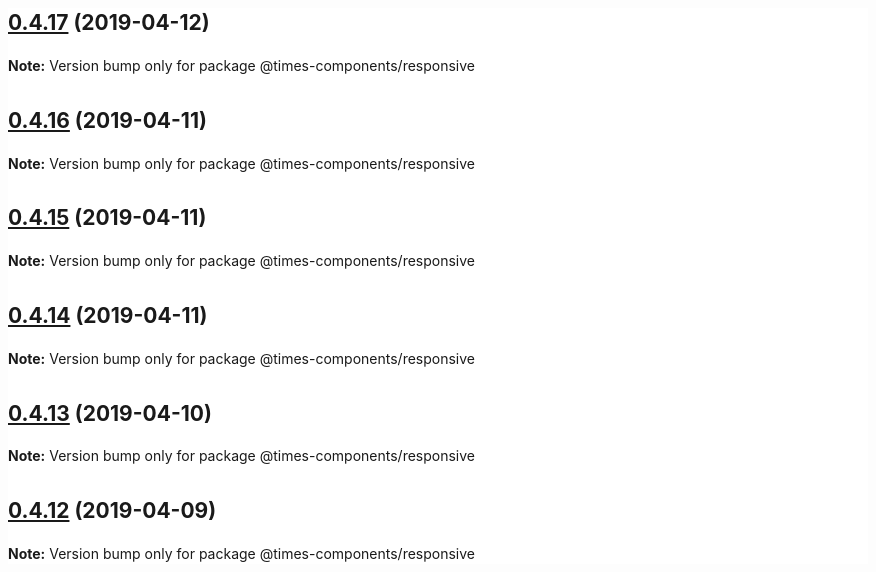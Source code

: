 

## [0.4.17](https://github.com/newsuk/times-components/compare/@times-components/responsive@0.4.16...@times-components/responsive@0.4.17) (2019-04-12)

**Note:** Version bump only for package @times-components/responsive





## [0.4.16](https://github.com/newsuk/times-components/compare/@times-components/responsive@0.4.15...@times-components/responsive@0.4.16) (2019-04-11)

**Note:** Version bump only for package @times-components/responsive





## [0.4.15](https://github.com/newsuk/times-components/compare/@times-components/responsive@0.4.14...@times-components/responsive@0.4.15) (2019-04-11)

**Note:** Version bump only for package @times-components/responsive





## [0.4.14](https://github.com/newsuk/times-components/compare/@times-components/responsive@0.4.13...@times-components/responsive@0.4.14) (2019-04-11)

**Note:** Version bump only for package @times-components/responsive





## [0.4.13](https://github.com/newsuk/times-components/compare/@times-components/responsive@0.4.12...@times-components/responsive@0.4.13) (2019-04-10)

**Note:** Version bump only for package @times-components/responsive





## [0.4.12](https://github.com/newsuk/times-components/compare/@times-components/responsive@0.4.11...@times-components/responsive@0.4.12) (2019-04-09)

**Note:** Version bump only for package @times-components/responsive



